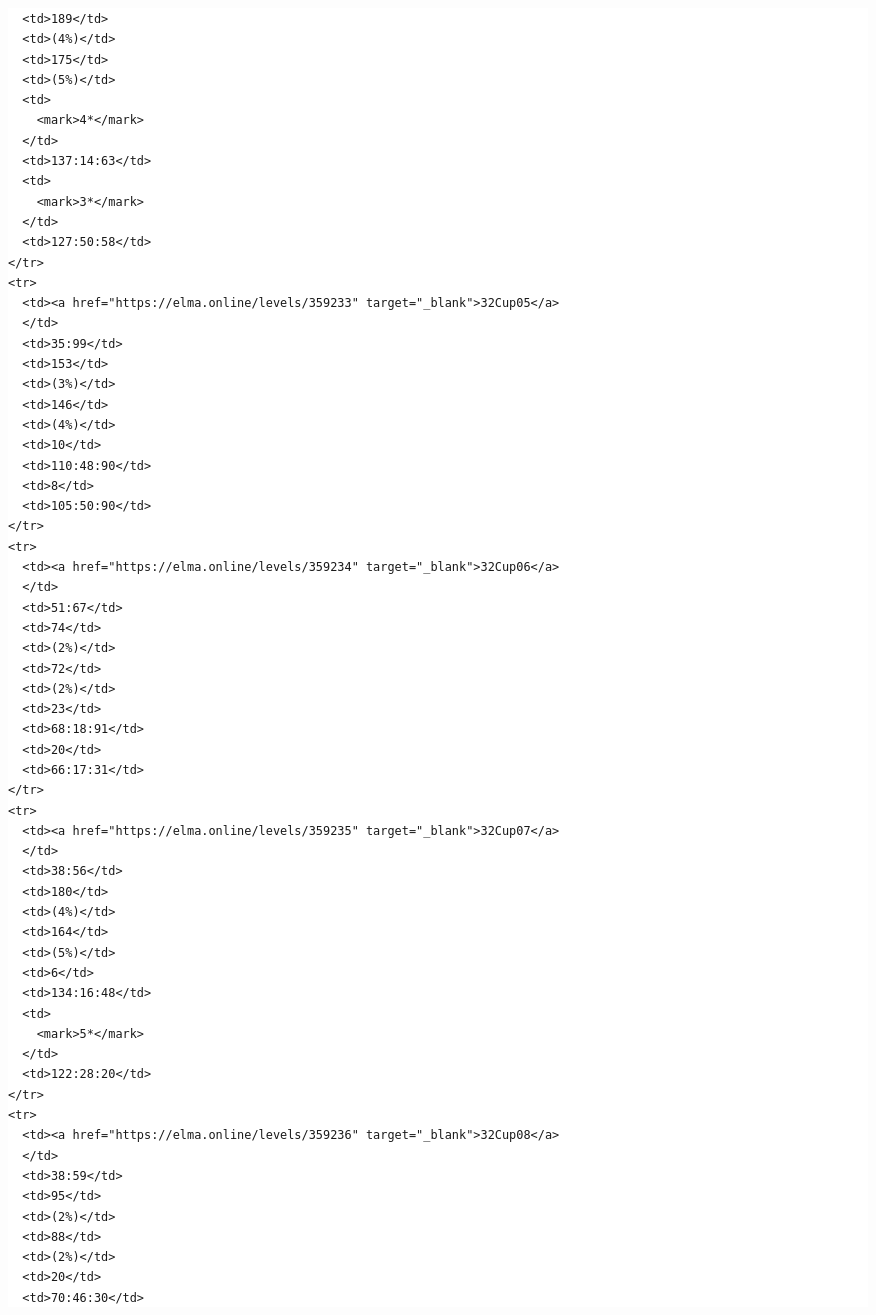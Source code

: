      <td>189</td>
      <td>(4%)</td>
      <td>175</td>
      <td>(5%)</td>
      <td>
        <mark>4*</mark>
      </td>
      <td>137:14:63</td>
      <td>
        <mark>3*</mark>
      </td>
      <td>127:50:58</td>
    </tr>
    <tr>
      <td><a href="https://elma.online/levels/359233" target="_blank">32Cup05</a>
      </td>
      <td>35:99</td>
      <td>153</td>
      <td>(3%)</td>
      <td>146</td>
      <td>(4%)</td>
      <td>10</td>
      <td>110:48:90</td>
      <td>8</td>
      <td>105:50:90</td>
    </tr>
    <tr>
      <td><a href="https://elma.online/levels/359234" target="_blank">32Cup06</a>
      </td>
      <td>51:67</td>
      <td>74</td>
      <td>(2%)</td>
      <td>72</td>
      <td>(2%)</td>
      <td>23</td>
      <td>68:18:91</td>
      <td>20</td>
      <td>66:17:31</td>
    </tr>
    <tr>
      <td><a href="https://elma.online/levels/359235" target="_blank">32Cup07</a>
      </td>
      <td>38:56</td>
      <td>180</td>
      <td>(4%)</td>
      <td>164</td>
      <td>(5%)</td>
      <td>6</td>
      <td>134:16:48</td>
      <td>
        <mark>5*</mark>
      </td>
      <td>122:28:20</td>
    </tr>
    <tr>
      <td><a href="https://elma.online/levels/359236" target="_blank">32Cup08</a>
      </td>
      <td>38:59</td>
      <td>95</td>
      <td>(2%)</td>
      <td>88</td>
      <td>(2%)</td>
      <td>20</td>
      <td>70:46:30</td>